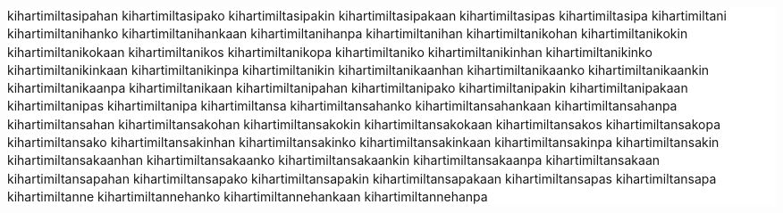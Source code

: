 kihartimiltasipahan
kihartimiltasipako
kihartimiltasipakin
kihartimiltasipakaan
kihartimiltasipas
kihartimiltasipa
kihartimiltani
kihartimiltanihanko
kihartimiltanihankaan
kihartimiltanihanpa
kihartimiltanihan
kihartimiltanikohan
kihartimiltanikokin
kihartimiltanikokaan
kihartimiltanikos
kihartimiltanikopa
kihartimiltaniko
kihartimiltanikinhan
kihartimiltanikinko
kihartimiltanikinkaan
kihartimiltanikinpa
kihartimiltanikin
kihartimiltanikaanhan
kihartimiltanikaanko
kihartimiltanikaankin
kihartimiltanikaanpa
kihartimiltanikaan
kihartimiltanipahan
kihartimiltanipako
kihartimiltanipakin
kihartimiltanipakaan
kihartimiltanipas
kihartimiltanipa
kihartimiltansa
kihartimiltansahanko
kihartimiltansahankaan
kihartimiltansahanpa
kihartimiltansahan
kihartimiltansakohan
kihartimiltansakokin
kihartimiltansakokaan
kihartimiltansakos
kihartimiltansakopa
kihartimiltansako
kihartimiltansakinhan
kihartimiltansakinko
kihartimiltansakinkaan
kihartimiltansakinpa
kihartimiltansakin
kihartimiltansakaanhan
kihartimiltansakaanko
kihartimiltansakaankin
kihartimiltansakaanpa
kihartimiltansakaan
kihartimiltansapahan
kihartimiltansapako
kihartimiltansapakin
kihartimiltansapakaan
kihartimiltansapas
kihartimiltansapa
kihartimiltanne
kihartimiltannehanko
kihartimiltannehankaan
kihartimiltannehanpa
